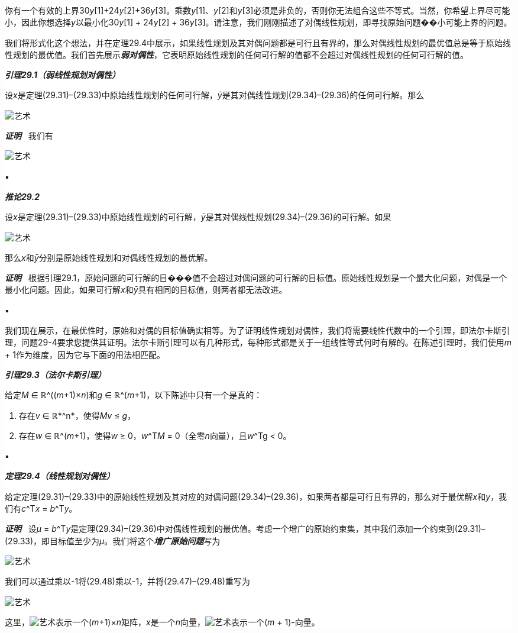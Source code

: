 你有一个有效的上界30*y*[1]+24*y*[2]+36*y*[3]。乘数*y*[1]、*y*[2]和*y*[3]必须是非负的，否则你无法组合这些不等式。当然，你希望上界尽可能小，因此你想选择*y*以最小化30*y*[1] + 24*y*[2] + 36*y*[3]。请注意，我们刚刚描述了对偶线性规划，即寻找原始问题��小可能上界的问题。

我们将形式化这个想法，并在定理29.4中展示，如果线性规划及其对偶问题都是可行且有界的，那么对偶线性规划的最优值总是等于原始线性规划的最优值。我们首先展示***弱对偶性***，它表明原始线性规划的任何可行解的值都不会超过对偶线性规划的任何可行解的值。

***引理29.1（弱线性规划对偶性）***

设*x*是定理(29.31)–(29.33)中原始线性规划的任何可行解，*ӯ*是其对偶线性规划(29.34)–(29.36)的任何可行解。那么

![艺术](images/Art_P1012.jpg)

***证明***   我们有

![艺术](images/Art_P1013.jpg)

▪

***推论29.2***

设*x*是定理(29.31)–(29.33)中原始线性规划的可行解，*ӯ*是其对偶线性规划(29.34)–(29.36)的可行解。如果

![艺术](images/Art_P1014.jpg)

那么*x*和*ӯ*分别是原始线性规划和对偶线性规划的最优解。

***证明***   根据引理29.1，原始问题的可行解的目���值不会超过对偶问题的可行解的目标值。原始线性规划是一个最大化问题，对偶是一个最小化问题。因此，如果可行解*x*和*ӯ*具有相同的目标值，则两者都无法改进。

▪

我们现在展示，在最优性时，原始和对偶的目标值确实相等。为了证明线性规划对偶性，我们将需要线性代数中的一个引理，即法尔卡斯引理，问题29-4要求您提供其证明。法尔卡斯引理可以有几种形式，每种形式都是关于一组线性等式何时有解的。在陈述引理时，我们使用*m* + 1作为维度，因为它与下面的用法相匹配。

***引理29.3（法尔卡斯引理）***

给定*M* ∈ ℝ^((*m*+1)×*n*)和*g* ∈ ℝ^(*m*+1)，以下陈述中只有一个是真的：

1.  存在*v* ∈ ℝ*^n*，使得*Mv* ≤ *g*，

1.  存在*w* ∈ ℝ^(*m*+1)，使得*w* ≥ 0，*w*^T*M* = 0（全零*n*向量），且*w*^Tg < 0。

▪

***定理29.4（线性规划对偶性）***

给定定理(29.31)–(29.33)中的原始线性规划及其对应的对偶问题(29.34)–(29.36)，如果两者都是可行且有界的，那么对于最优解*x*和*y*，我们有*c*^T*x* = *b*^T*y*。

***证明***   设*μ* = *b*^T*y*是定理(29.34)–(29.36)中对偶线性规划的最优值。考虑一个增广的原始约束集，其中我们添加一个约束到(29.31)–(29.33)，即目标值至少为*μ*。我们将这个***增广原始问题***写为

![艺术](images/Art_P1015.jpg)

我们可以通过乘以-1将(29.48)乘以-1，并将(29.47)–(29.48)重写为

![艺术](images/Art_P1016.jpg)

这里，![艺术](images/Art_P1017.jpg)表示一个(*m*+1)×*n*矩阵，*x*是一个*n*向量，![艺术](images/Art_P1018.jpg)表示一个(*m* + 1)-向量。
